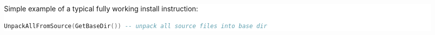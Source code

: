 
Simple example of a typical fully working install instruction:

```lua
UnpackAllFromSource(GetBaseDir()) -- unpack all source files into base dir
```
</pre></body></html>